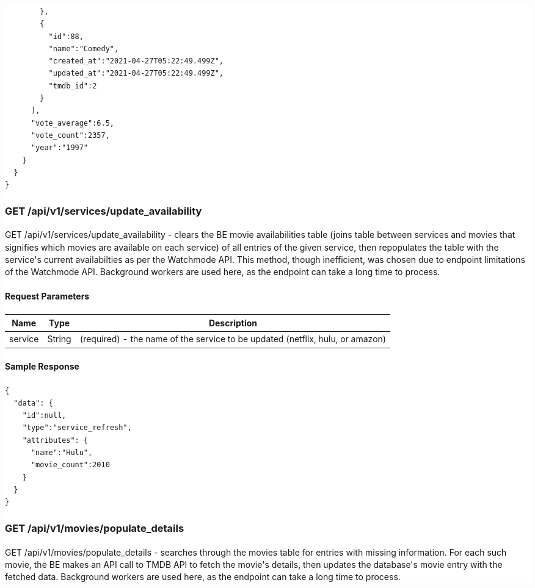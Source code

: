 ```
        },
        {
          "id":88,
          "name":"Comedy",
          "created_at":"2021-04-27T05:22:49.499Z",
          "updated_at":"2021-04-27T05:22:49.499Z",
          "tmdb_id":2
        }
      ],
      "vote_average":6.5,
      "vote_count":2357,
      "year":"1997"
    }
  }
}
```

### GET /api/v1/services/update_availability

GET /api/v1/services/update_availability - clears the BE movie availabilities table (joins table between services and movies that signifies which movies are available on each service) of all entries of the given service, then repopulates the table with the service's current availabilties as per the Watchmode API. This method, though inefficient, was chosen due to endpoint limitations of the Watchmode API. Background workers are used here, as the endpoint can take a long time to process.

#### Request Parameters

|     Name        |      Type     |   Description                                                                                               |
| --------------- | ------------- | ----------------------------------------------------------------------------------------------------------- |
|  service        |  String       |   (required) - the name of the service to be updated (netflix, hulu, or amazon)                             |

#### Sample Response

```
{
  "data": {
    "id":null,
    "type":"service_refresh",
    "attributes": {
      "name":"Hulu",
      "movie_count":2010
    }
  }
}
```

### GET /api/v1/movies/populate_details

GET /api/v1/movies/populate_details - searches through the movies table for entries with missing information. For each such movie, the BE makes an API call to TMDB API to fetch the movie's details, then updates the database's movie entry with the fetched data. Background workers are used here, as the endpoint can take a long time to process.
